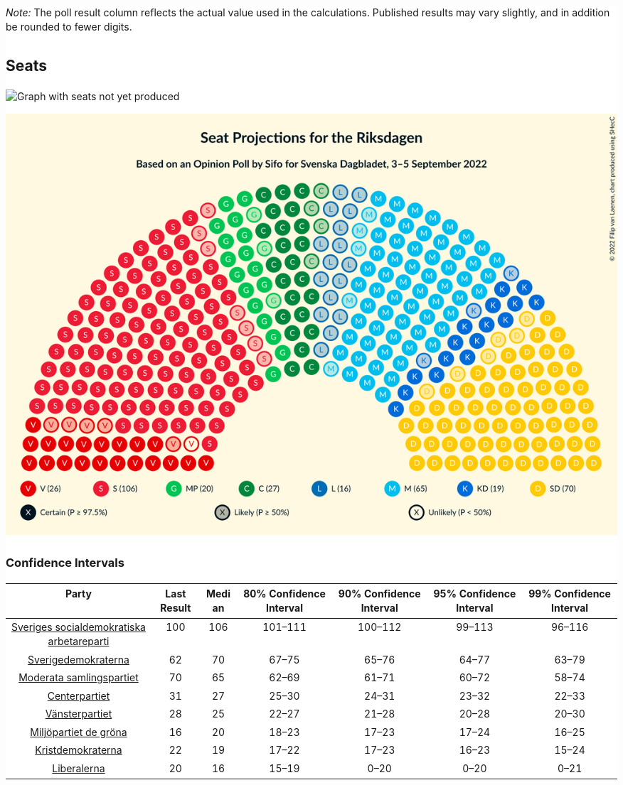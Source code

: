 *Note:* The poll result column reflects the actual value used in the calculations. Published results may vary slightly, and in addition be rounded to fewer digits.

## Seats

![Graph with seats not yet produced](2022-09-05-Sifo-seats.png "Seats")

![Graph with seating plan not yet produced](2022-09-05-Sifo-seating-plan.png "Seating Plan")

### Confidence Intervals

| Party | Last Result | Median | 80% Confidence Interval | 90% Confidence Interval | 95% Confidence Interval | 99% Confidence Interval |
|:-----:|:-----------:|:------:|:-----------------------:|:-----------------------:|:-----------------------:|:-----------------------:|
| <a href="#sveriges-socialdemokratiska-arbetareparti">Sveriges socialdemokratiska arbetareparti</a> | 100 | 106 | 101–111 |100–112 |99–113 |96–116 |
| <a href="#sverigedemokraterna">Sverigedemokraterna</a> | 62 | 70 | 67–75 |65–76 |64–77 |63–79 |
| <a href="#moderata-samlingspartiet">Moderata samlingspartiet</a> | 70 | 65 | 62–69 |61–71 |60–72 |58–74 |
| <a href="#centerpartiet">Centerpartiet</a> | 31 | 27 | 25–30 |24–31 |23–32 |22–33 |
| <a href="#vänsterpartiet">Vänsterpartiet</a> | 28 | 25 | 22–27 |21–28 |20–28 |20–30 |
| <a href="#miljöpartiet-de-gröna">Miljöpartiet de gröna</a> | 16 | 20 | 18–23 |17–23 |17–24 |16–25 |
| <a href="#kristdemokraterna">Kristdemokraterna</a> | 22 | 19 | 17–22 |17–23 |16–23 |15–24 |
| <a href="#liberalerna">Liberalerna</a> | 20 | 16 | 15–19 |0–20 |0–20 |0–21 |
